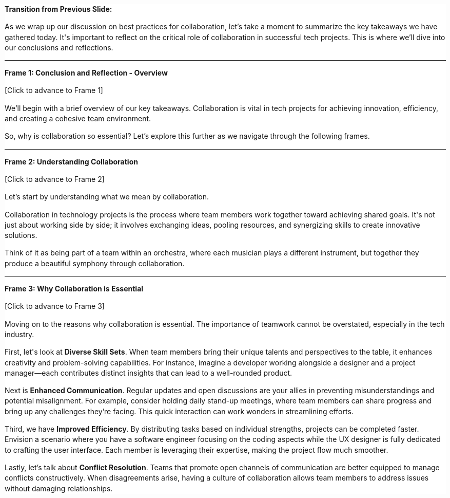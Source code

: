 
**Transition from Previous Slide:**

As we wrap up our discussion on best practices for collaboration, let’s take a moment to summarize the key takeaways we have gathered today. It's important to reflect on the critical role of collaboration in successful tech projects. This is where we’ll dive into our conclusions and reflections.

---

**Frame 1: Conclusion and Reflection - Overview**

[Click to advance to Frame 1]

We’ll begin with a brief overview of our key takeaways. Collaboration is vital in tech projects for achieving innovation, efficiency, and creating a cohesive team environment. 

So, why is collaboration so essential? Let’s explore this further as we navigate through the following frames.

---

**Frame 2: Understanding Collaboration**

[Click to advance to Frame 2]

Let’s start by understanding what we mean by collaboration. 

Collaboration in technology projects is the process where team members work together toward achieving shared goals. It's not just about working side by side; it involves exchanging ideas, pooling resources, and synergizing skills to create innovative solutions. 

Think of it as being part of a team within an orchestra, where each musician plays a different instrument, but together they produce a beautiful symphony through collaboration.

---

**Frame 3: Why Collaboration is Essential**

[Click to advance to Frame 3]

Moving on to the reasons why collaboration is essential. The importance of teamwork cannot be overstated, especially in the tech industry. 

First, let's look at **Diverse Skill Sets**. When team members bring their unique talents and perspectives to the table, it enhances creativity and problem-solving capabilities. For instance, imagine a developer working alongside a designer and a project manager—each contributes distinct insights that can lead to a well-rounded product.

Next is **Enhanced Communication**. Regular updates and open discussions are your allies in preventing misunderstandings and potential misalignment. For example, consider holding daily stand-up meetings, where team members can share progress and bring up any challenges they’re facing. This quick interaction can work wonders in streamlining efforts.

Third, we have **Improved Efficiency**. By distributing tasks based on individual strengths, projects can be completed faster. Envision a scenario where you have a software engineer focusing on the coding aspects while the UX designer is fully dedicated to crafting the user interface. Each member is leveraging their expertise, making the project flow much smoother.

Lastly, let’s talk about **Conflict Resolution**. Teams that promote open channels of communication are better equipped to manage conflicts constructively. When disagreements arise, having a culture of collaboration allows team members to address issues without damaging relationships.
